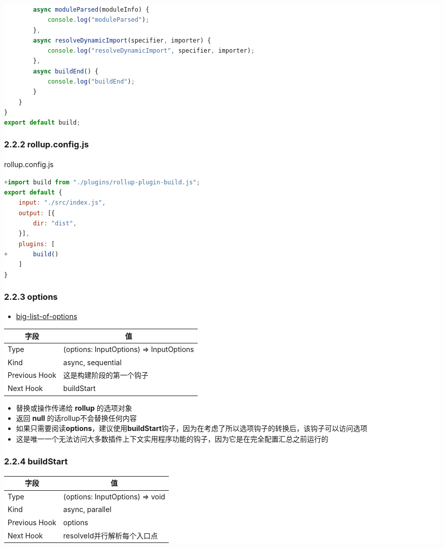 ```js
        async moduleParsed(moduleInfo) {
            console.log("moduleParsed");
        },
        async resolveDynamicImport(specifier, importer) {
            console.log("resolveDynamicImport", specifier, importer);
        },
        async buildEnd() {
            console.log("buildEnd");
        }
    }
}
export default build;
```
### 2.2.2 rollup.config.js
rollup.config.js
```js
+import build from "./plugins/rollup-plugin-build.js";
export default {
    input: "./src/index.js",
    output: [{
        dir: "dist",
    }],
    plugins: [
+       build()
    ]
}
```
### 2.2.3 options
- [big-list-of-options](https://rollupjs.org/guide/en/#big-list-of-options)

| 字段 | 值 |
| --- | --- |
| Type | (options: InputOptions) => InputOptions |
| Kind | async, sequential |
| Previous Hook | 这是构建阶段的第一个钩子 |
| Next Hook | buildStart |

- 替换或操作传递给 **rollup** 的选项对象
- 返回 **null** 的话rollup不会替换任何内容
- 如果只需要阅读**options**，建议使用**buildStart**钩子，因为在考虑了所以选项钩子的转换后，该钩子可以访问选项
- 这是唯一一个无法访问大多数插件上下文实用程序功能的钩子，因为它是在完全配置汇总之前运行的

### 2.2.4 buildStart

| 字段 | 值 |
| --- | --- |
| Type | (options: InputOptions) => void |
| Kind | async, parallel |
| Previous Hook | options |
| Next Hook | resolveId并行解析每个入口点 |
